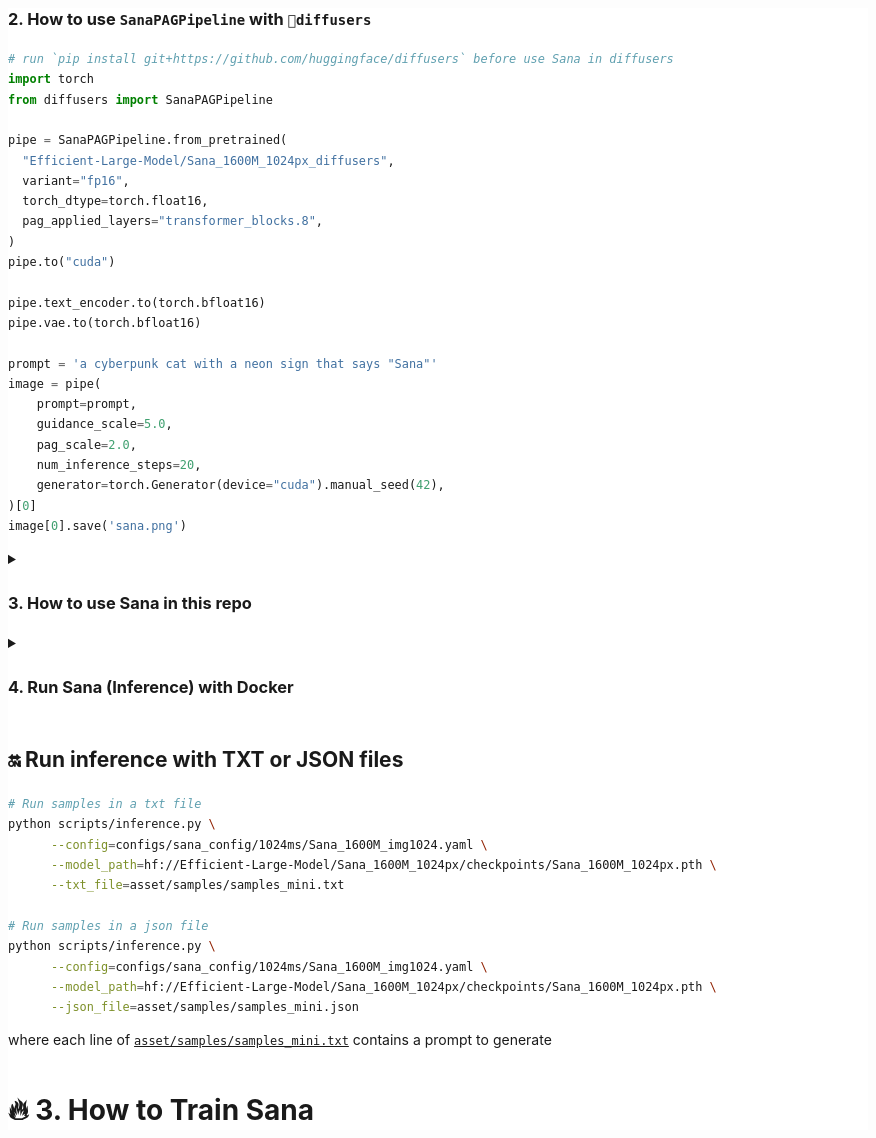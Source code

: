 ### 2. How to use `SanaPAGPipeline` with `🧨diffusers`

```python
# run `pip install git+https://github.com/huggingface/diffusers` before use Sana in diffusers
import torch
from diffusers import SanaPAGPipeline

pipe = SanaPAGPipeline.from_pretrained(
  "Efficient-Large-Model/Sana_1600M_1024px_diffusers",
  variant="fp16",
  torch_dtype=torch.float16,
  pag_applied_layers="transformer_blocks.8",
)
pipe.to("cuda")

pipe.text_encoder.to(torch.bfloat16)
pipe.vae.to(torch.bfloat16)

prompt = 'a cyberpunk cat with a neon sign that says "Sana"'
image = pipe(
    prompt=prompt,
    guidance_scale=5.0,
    pag_scale=2.0,
    num_inference_steps=20,
    generator=torch.Generator(device="cuda").manual_seed(42),
)[0]
image[0].save('sana.png')
```

<details><summary><h3>3. How to use Sana in this repo</h3></summary></details>

<details><summary><h3>4. Run Sana (Inference) with Docker</h3></summary></details>

## 🔛 Run inference with TXT or JSON files

```bash
# Run samples in a txt file
python scripts/inference.py \
      --config=configs/sana_config/1024ms/Sana_1600M_img1024.yaml \
      --model_path=hf://Efficient-Large-Model/Sana_1600M_1024px/checkpoints/Sana_1600M_1024px.pth \
      --txt_file=asset/samples/samples_mini.txt

# Run samples in a json file
python scripts/inference.py \
      --config=configs/sana_config/1024ms/Sana_1600M_img1024.yaml \
      --model_path=hf://Efficient-Large-Model/Sana_1600M_1024px/checkpoints/Sana_1600M_1024px.pth \
      --json_file=asset/samples/samples_mini.json
```

where each line of [`asset/samples/samples_mini.txt`](asset/samples/samples_mini.txt) contains a prompt to generate

# 🔥 3. How to Train Sana
